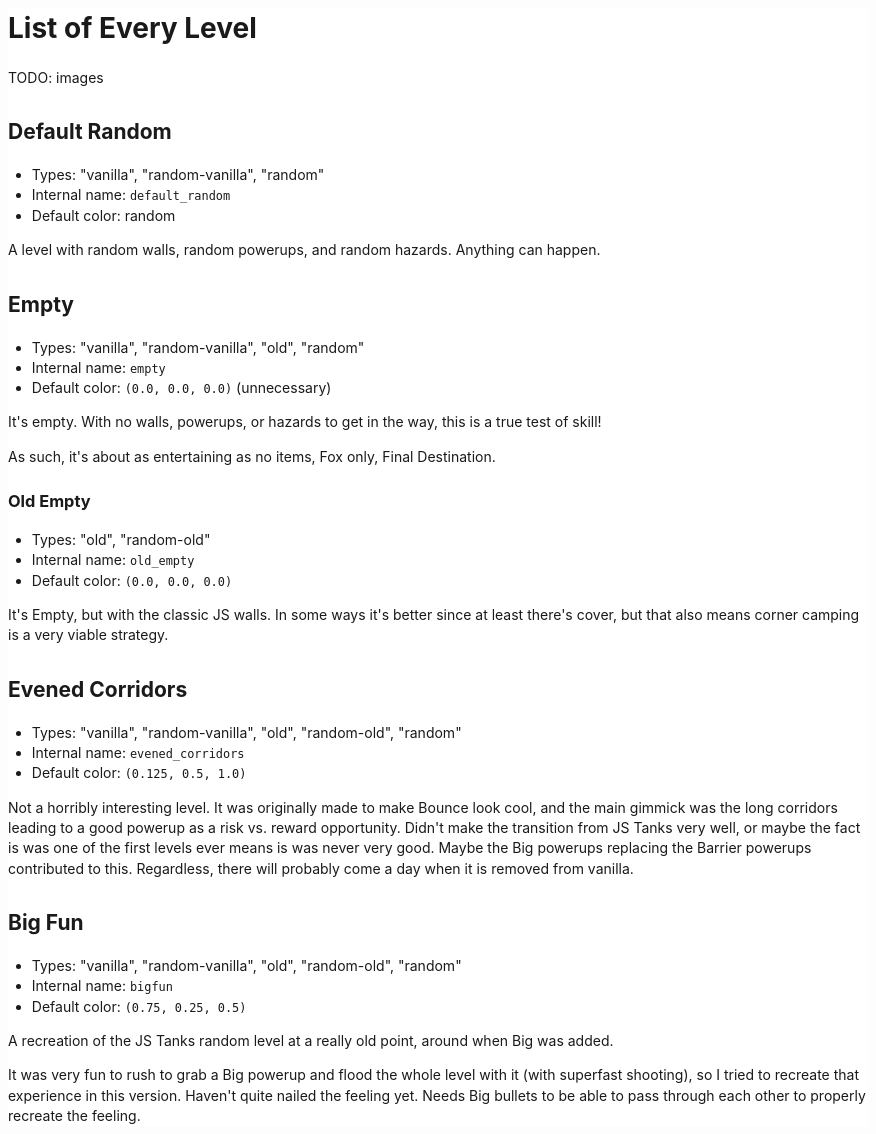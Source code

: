 # List of Every Level

TODO: images

## Default Random

* Types: "vanilla", "random-vanilla", "random"
* Internal name: `default_random`
* Default color: random

A level with random walls, random powerups, and random hazards. Anything can happen.

## Empty

* Types: "vanilla", "random-vanilla", "old", "random"
* Internal name: `empty`
* Default color: `(0.0, 0.0, 0.0)` (unnecessary)

It's empty. With no walls, powerups, or hazards to get in the way, this is a true test of skill!

As such, it's about as entertaining as no items, Fox only, Final Destination.

### Old Empty

* Types: "old", "random-old"
* Internal name: `old_empty`
* Default color: `(0.0, 0.0, 0.0)`

It's Empty, but with the classic JS walls. In some ways it's better since at least there's cover, but that also means corner camping is a very viable strategy.

## Evened Corridors

* Types: "vanilla", "random-vanilla", "old", "random-old", "random"
* Internal name: `evened_corridors`
* Default color: `(0.125, 0.5, 1.0)`

Not a horribly interesting level. It was originally made to make Bounce look cool, and the main gimmick was the long corridors leading to a good powerup as a risk vs. reward opportunity. Didn't make the transition from JS Tanks very well, or maybe the fact is was one of the first levels ever means is was never very good. Maybe the Big powerups replacing the Barrier powerups contributed to this. Regardless, there will probably come a day when it is removed from vanilla.

## Big Fun

* Types: "vanilla", "random-vanilla", "old", "random-old", "random"
* Internal name: `bigfun`
* Default color: `(0.75, 0.25, 0.5)`

A recreation of the JS Tanks random level at a really old point, around when Big was added.

It was very fun to rush to grab a Big powerup and flood the whole level with it (with superfast shooting), so I tried to recreate that experience in this version. Haven't quite nailed the feeling yet. Needs Big bullets to be able to pass through each other to properly recreate the feeling.
